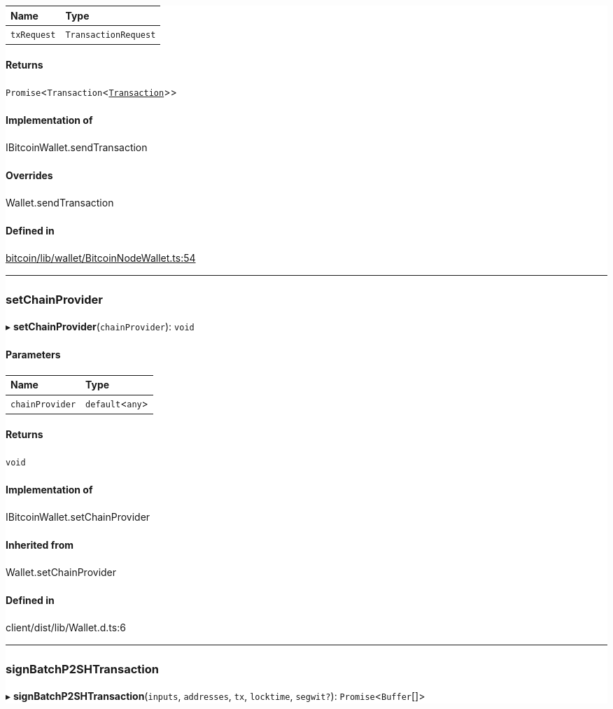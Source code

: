 | Name | Type |
| :------ | :------ |
| `txRequest` | `TransactionRequest` |

#### Returns

`Promise`<`Transaction`<[`Transaction`](../wiki/@liquality.bitcoin.BitcoinTypes.Transaction)\>\>

#### Implementation of

IBitcoinWallet.sendTransaction

#### Overrides

Wallet.sendTransaction

#### Defined in

[bitcoin/lib/wallet/BitcoinNodeWallet.ts:54](https://github.com/liquality/chainabstractionlayer/blob/9cc13847/packages/bitcoin/lib/wallet/BitcoinNodeWallet.ts#L54)

___

### setChainProvider

▸ **setChainProvider**(`chainProvider`): `void`

#### Parameters

| Name | Type |
| :------ | :------ |
| `chainProvider` | `default`<`any`\> |

#### Returns

`void`

#### Implementation of

IBitcoinWallet.setChainProvider

#### Inherited from

Wallet.setChainProvider

#### Defined in

client/dist/lib/Wallet.d.ts:6

___

### signBatchP2SHTransaction

▸ **signBatchP2SHTransaction**(`inputs`, `addresses`, `tx`, `locktime`, `segwit?`): `Promise`<`Buffer`[]\>
